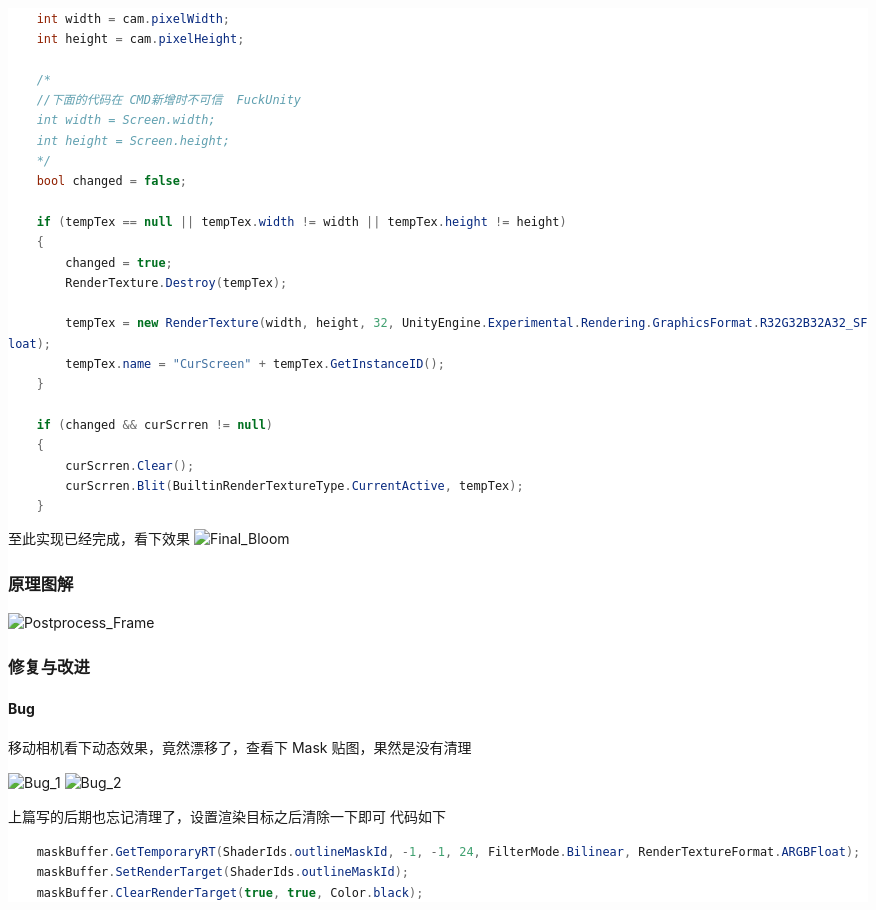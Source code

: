 ```csharp
	int width = cam.pixelWidth;
	int height = cam.pixelHeight;

	/*
	//下面的代码在 CMD新增时不可信  FuckUnity
	int width = Screen.width;
	int height = Screen.height;
	*/
	bool changed = false;

	if (tempTex == null || tempTex.width != width || tempTex.height != height)
	{
	    changed = true;
	    RenderTexture.Destroy(tempTex);

	    tempTex = new RenderTexture(width, height, 32, UnityEngine.Experimental.Rendering.GraphicsFormat.R32G32B32A32_SFloat);
	    tempTex.name = "CurScreen" + tempTex.GetInstanceID();
	}

	if (changed && curScrren != null)
	{
	    curScrren.Clear();
	    curScrren.Blit(BuiltinRenderTextureType.CurrentActive, tempTex);
	}
```

至此实现已经完成，看下效果
![Final_Bloom](Final_Bloom.png)

### 原理图解
![Postprocess_Frame](Postprocess_Frame.png)

### 修复与改进

#### Bug
移动相机看下动态效果，竟然漂移了，查看下 Mask 贴图，果然是没有清理

![Bug_1](Bug_1.png)
![Bug_2](Bug_2.png)


上篇写的后期也忘记清理了，设置渲染目标之后清除一下即可
代码如下

```csharp
	maskBuffer.GetTemporaryRT(ShaderIds.outlineMaskId, -1, -1, 24, FilterMode.Bilinear, RenderTextureFormat.ARGBFloat);
	maskBuffer.SetRenderTarget(ShaderIds.outlineMaskId);
	maskBuffer.ClearRenderTarget(true, true, Color.black);
```
